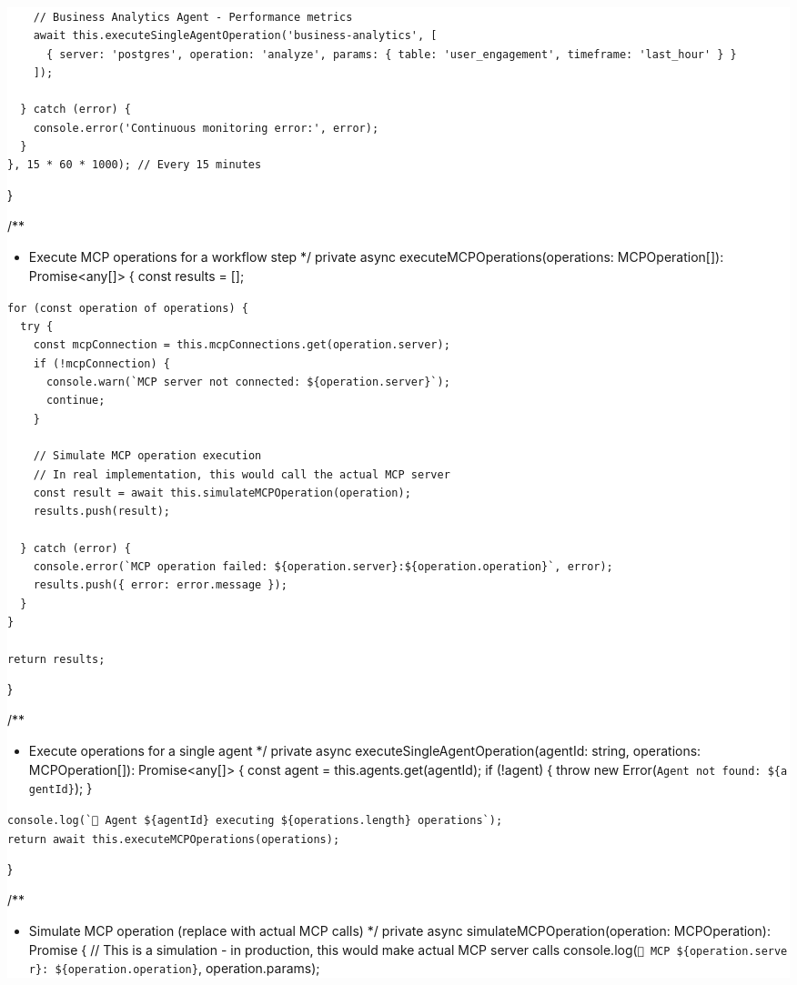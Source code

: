         // Business Analytics Agent - Performance metrics
        await this.executeSingleAgentOperation('business-analytics', [
          { server: 'postgres', operation: 'analyze', params: { table: 'user_engagement', timeframe: 'last_hour' } }
        ]);

      } catch (error) {
        console.error('Continuous monitoring error:', error);
      }
    }, 15 * 60 * 1000); // Every 15 minutes
  }

  /**
   * Execute MCP operations for a workflow step
   */
  private async executeMCPOperations(operations: MCPOperation[]): Promise<any[]> {
    const results = [];
    
    for (const operation of operations) {
      try {
        const mcpConnection = this.mcpConnections.get(operation.server);
        if (!mcpConnection) {
          console.warn(`MCP server not connected: ${operation.server}`);
          continue;
        }

        // Simulate MCP operation execution
        // In real implementation, this would call the actual MCP server
        const result = await this.simulateMCPOperation(operation);
        results.push(result);
        
      } catch (error) {
        console.error(`MCP operation failed: ${operation.server}:${operation.operation}`, error);
        results.push({ error: error.message });
      }
    }
    
    return results;
  }

  /**
   * Execute operations for a single agent
   */
  private async executeSingleAgentOperation(agentId: string, operations: MCPOperation[]): Promise<any[]> {
    const agent = this.agents.get(agentId);
    if (!agent) {
      throw new Error(`Agent not found: ${agentId}`);
    }

    console.log(`🤖 Agent ${agentId} executing ${operations.length} operations`);
    return await this.executeMCPOperations(operations);
  }

  /**
   * Simulate MCP operation (replace with actual MCP calls)
   */
  private async simulateMCPOperation(operation: MCPOperation): Promise<any> {
    // This is a simulation - in production, this would make actual MCP server calls
    console.log(`🔌 MCP ${operation.server}: ${operation.operation}`, operation.params);
    